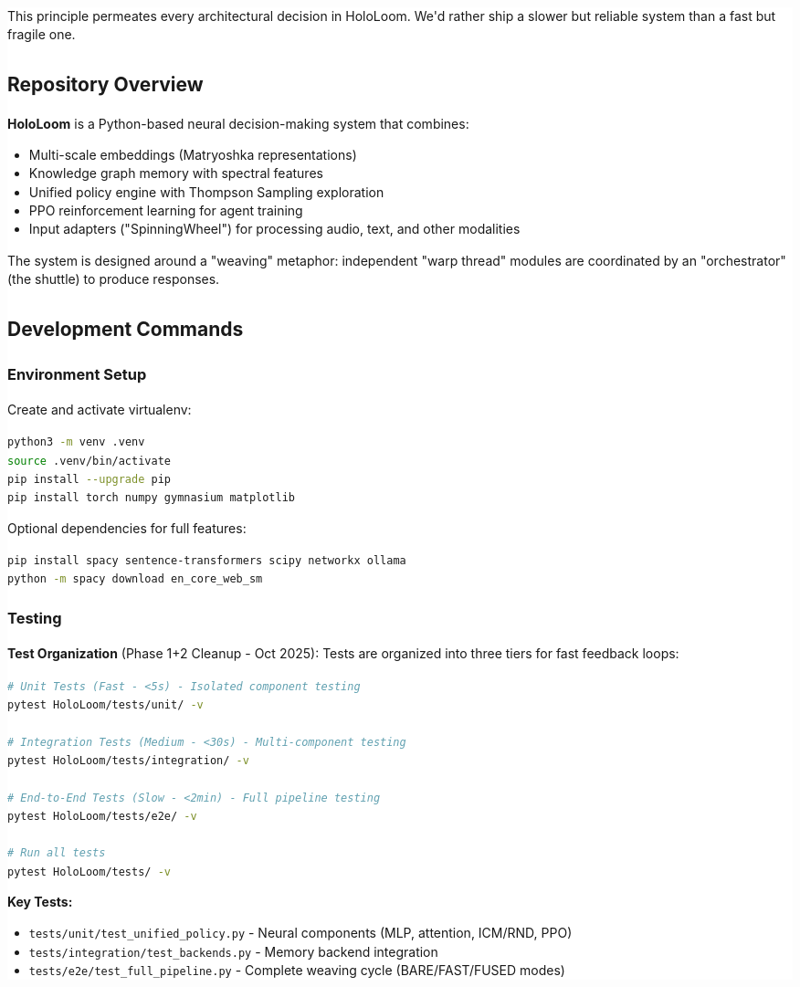This principle permeates every architectural decision in HoloLoom. We'd rather ship a slower but reliable system than a fast but fragile one.

## Repository Overview

**HoloLoom** is a Python-based neural decision-making system that combines:
- Multi-scale embeddings (Matryoshka representations)
- Knowledge graph memory with spectral features
- Unified policy engine with Thompson Sampling exploration
- PPO reinforcement learning for agent training
- Input adapters ("SpinningWheel") for processing audio, text, and other modalities

The system is designed around a "weaving" metaphor: independent "warp thread" modules are coordinated by an "orchestrator" (the shuttle) to produce responses.

## Development Commands

### Environment Setup

Create and activate virtualenv:
```bash
python3 -m venv .venv
source .venv/bin/activate
pip install --upgrade pip
pip install torch numpy gymnasium matplotlib
```

Optional dependencies for full features:
```bash
pip install spacy sentence-transformers scipy networkx ollama
python -m spacy download en_core_web_sm
```

### Testing

**Test Organization** (Phase 1+2 Cleanup - Oct 2025):
Tests are organized into three tiers for fast feedback loops:

```bash
# Unit Tests (Fast - <5s) - Isolated component testing
pytest HoloLoom/tests/unit/ -v

# Integration Tests (Medium - <30s) - Multi-component testing
pytest HoloLoom/tests/integration/ -v

# End-to-End Tests (Slow - <2min) - Full pipeline testing
pytest HoloLoom/tests/e2e/ -v

# Run all tests
pytest HoloLoom/tests/ -v
```

**Key Tests:**
- `tests/unit/test_unified_policy.py` - Neural components (MLP, attention, ICM/RND, PPO)
- `tests/integration/test_backends.py` - Memory backend integration
- `tests/e2e/test_full_pipeline.py` - Complete weaving cycle (BARE/FAST/FUSED modes)
